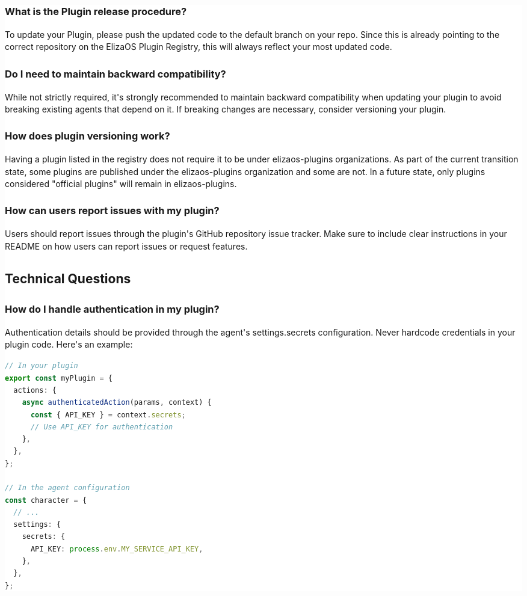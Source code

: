 ### What is the Plugin release procedure?

To update your Plugin, please push the updated code to the default branch on your repo. Since this is already pointing to the correct repository on the ElizaOS Plugin Registry, this will always reflect your most updated code.

### Do I need to maintain backward compatibility?

While not strictly required, it's strongly recommended to maintain backward compatibility when updating your plugin to avoid breaking existing agents that depend on it. If breaking changes are necessary, consider versioning your plugin.

### How does plugin versioning work?

Having a plugin listed in the registry does not require it to be under elizaos-plugins organizations. As part of the current transition state, some plugins are published under the elizaos-plugins organization and some are not. In a future state, only plugins considered "official plugins" will remain in elizaos-plugins.

### How can users report issues with my plugin?

Users should report issues through the plugin's GitHub repository issue tracker. Make sure to include clear instructions in your README on how users can report issues or request features.

## Technical Questions

### How do I handle authentication in my plugin?

Authentication details should be provided through the agent's settings.secrets configuration. Never hardcode credentials in your plugin code. Here's an example:

```typescript
// In your plugin
export const myPlugin = {
  actions: {
    async authenticatedAction(params, context) {
      const { API_KEY } = context.secrets;
      // Use API_KEY for authentication
    },
  },
};

// In the agent configuration
const character = {
  // ...
  settings: {
    secrets: {
      API_KEY: process.env.MY_SERVICE_API_KEY,
    },
  },
};
```
